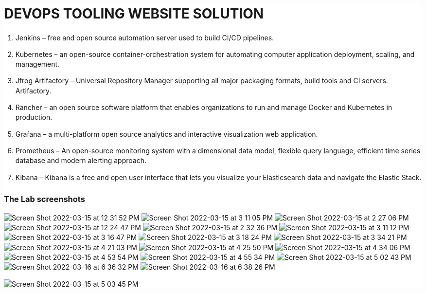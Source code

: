 # DEVOPS TOOLING WEBSITE SOLUTION
1. Jenkins – free and open source automation server used to build CI/CD pipelines.

2. Kubernetes – an open-source container-orchestration system for automating computer application deployment, scaling, and management.

3. Jfrog Artifactory – Universal Repository Manager supporting all major packaging formats, build tools and CI servers. Artifactory.

4. Rancher – an open source software platform that enables organizations to run and manage Docker and Kubernetes in production.

5. Grafana – a multi-platform open source analytics and interactive visualization web application.

6. Prometheus – An open-source monitoring system with a dimensional data model, flexible query language, efficient time series database and modern alerting            approach.

7. Kibana – Kibana is a free and open user interface that lets you visualize your Elasticsearch data and navigate the Elastic Stack.

### The Lab screenshots 

<img width="823" alt="Screen Shot 2022-03-15 at 12 31 52 PM" src="https://user-images.githubusercontent.com/42969522/158705982-27f7d5f9-4887-4e4d-9970-c0bd3b0419c5.png">
<img width="800" alt="Screen Shot 2022-03-15 at 3 11 05 PM" src="https://user-images.githubusercontent.com/42969522/158706055-bf4ac463-6571-42da-a0f3-dae1d11c4f4b.png">
<img width="614" alt="Screen Shot 2022-03-15 at 2 27 06 PM" src="https://user-images.githubusercontent.com/42969522/158706060-67c32732-4eb3-441b-8944-97e541a3653a.png">
<img width="576" alt="Screen Shot 2022-03-15 at 12 24 47 PM" src="https://user-images.githubusercontent.com/42969522/158706070-1b966409-2b6a-480c-bc2d-d1ebde0ed53d.png">
<img width="466" alt="Screen Shot 2022-03-15 at 2 32 36 PM" src="https://user-images.githubusercontent.com/42969522/158706079-4411e1c5-ce1a-4b40-9b2c-d29bf999c23f.png">
<img width="308" alt="Screen Shot 2022-03-15 at 3 11 12 PM" src="https://user-images.githubusercontent.com/42969522/158706090-c843a172-bfa7-4594-bda9-a39655d79e90.png">
<img width="891" alt="Screen Shot 2022-03-15 at 3 16 47 PM" src="https://user-images.githubusercontent.com/42969522/158706098-2ae2e906-8724-40ff-aec5-3177dfcd8393.png">
<img width="599" alt="Screen Shot 2022-03-15 at 3 18 24 PM" src="https://user-images.githubusercontent.com/42969522/158706124-5d906a7a-3fd6-45ec-a650-3adbd2b77f9c.png">
<img width="415" alt="Screen Shot 2022-03-15 at 3 34 21 PM" src="https://user-images.githubusercontent.com/42969522/158706131-5b855335-558b-44a7-b5b7-c1a0b9b8234e.png">
<img width="763" alt="Screen Shot 2022-03-15 at 4 21 03 PM" src="https://user-images.githubusercontent.com/42969522/158706147-3b9a16d9-fd1b-447f-ac0e-19828cb135ac.png">
<img width="794" alt="Screen Shot 2022-03-15 at 4 25 50 PM" src="https://user-images.githubusercontent.com/42969522/158706176-29cd8652-4048-45ca-891c-2d6349dea4f5.png">
<img width="863" alt="Screen Shot 2022-03-15 at 4 34 06 PM" src="https://user-images.githubusercontent.com/42969522/158706187-a6492160-bf38-4b6a-b9e4-e8691673609b.png">
<img width="934" alt="Screen Shot 2022-03-15 at 4 53 54 PM" src="https://user-images.githubusercontent.com/42969522/158706195-e42f53d7-7818-4690-9e68-60d935638f8c.png">
<img width="636" alt="Screen Shot 2022-03-15 at 4 55 34 PM" src="https://user-images.githubusercontent.com/42969522/158706201-8575d236-314a-4002-b933-326fa50bbcdf.png">
<img width="717" alt="Screen Shot 2022-03-15 at 5 02 43 PM" src="https://user-images.githubusercontent.com/42969522/158706212-7752552d-b8ba-4bab-a4da-d6314ac28218.png">
<img width="783" alt="Screen Shot 2022-03-16 at 6 36 32 PM" src="https://user-images.githubusercontent.com/42969522/158706222-338962e8-4aa6-4e42-98d6-e56637cf7ce2.png">
<img width="647" alt="Screen Shot 2022-03-16 at 6 38 26 PM" src="https://user-images.githubusercontent.com/42969522/158706235-1484f948-c307-4dc4-aac5-3a33f9b41b75.png">

![Screen Shot 2022-03-15 at 5 03 45 PM](https://user-images.githubusercontent.com/42969522/158706252-efb8b2d4-e809-431b-9543-98150100f864.png)















